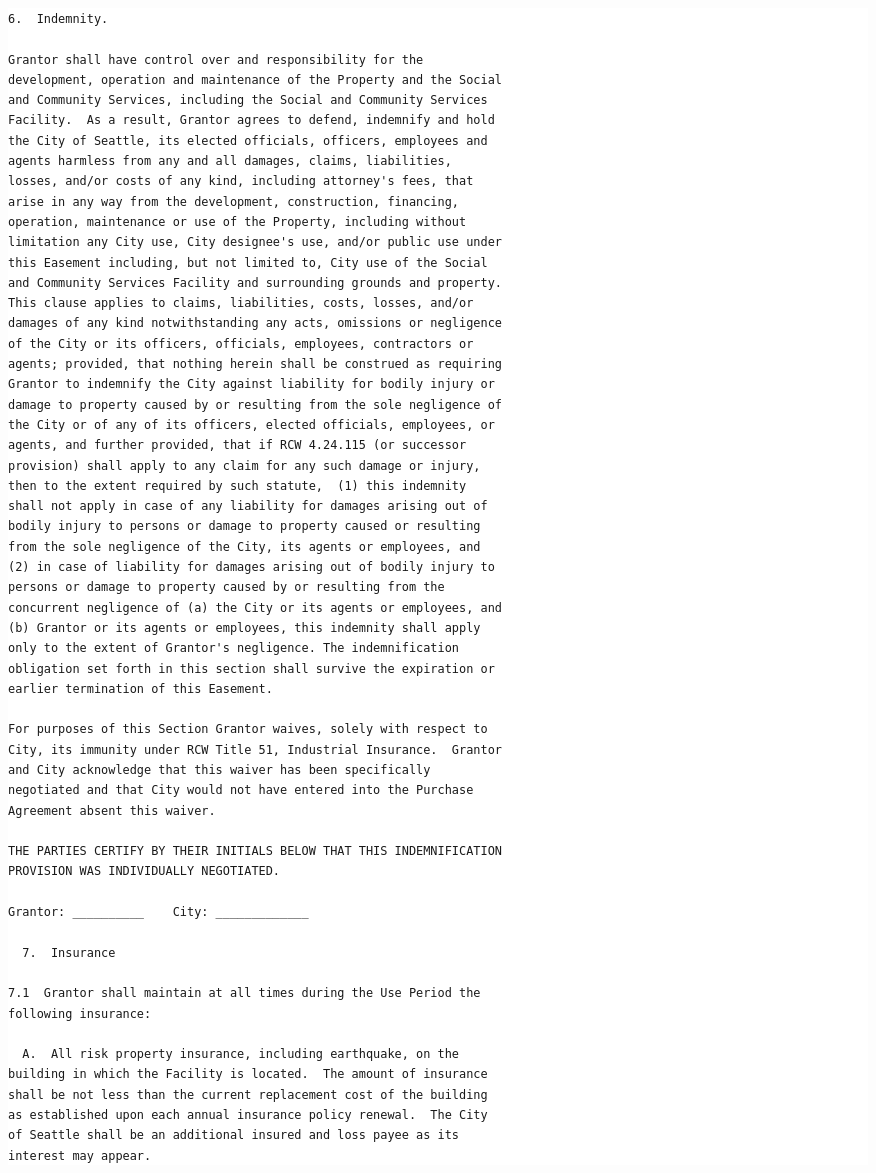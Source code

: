     6.  Indemnity.  
  
    Grantor shall have control over and responsibility for the  
    development, operation and maintenance of the Property and the Social  
    and Community Services, including the Social and Community Services  
    Facility.  As a result, Grantor agrees to defend, indemnify and hold  
    the City of Seattle, its elected officials, officers, employees and  
    agents harmless from any and all damages, claims, liabilities,  
    losses, and/or costs of any kind, including attorney's fees, that  
    arise in any way from the development, construction, financing,  
    operation, maintenance or use of the Property, including without  
    limitation any City use, City designee's use, and/or public use under  
    this Easement including, but not limited to, City use of the Social  
    and Community Services Facility and surrounding grounds and property.  
    This clause applies to claims, liabilities, costs, losses, and/or  
    damages of any kind notwithstanding any acts, omissions or negligence  
    of the City or its officers, officials, employees, contractors or  
    agents; provided, that nothing herein shall be construed as requiring  
    Grantor to indemnify the City against liability for bodily injury or  
    damage to property caused by or resulting from the sole negligence of  
    the City or of any of its officers, elected officials, employees, or  
    agents, and further provided, that if RCW 4.24.115 (or successor  
    provision) shall apply to any claim for any such damage or injury,  
    then to the extent required by such statute,  (1) this indemnity  
    shall not apply in case of any liability for damages arising out of  
    bodily injury to persons or damage to property caused or resulting  
    from the sole negligence of the City, its agents or employees, and  
    (2) in case of liability for damages arising out of bodily injury to  
    persons or damage to property caused by or resulting from the  
    concurrent negligence of (a) the City or its agents or employees, and  
    (b) Grantor or its agents or employees, this indemnity shall apply  
    only to the extent of Grantor's negligence. The indemnification  
    obligation set forth in this section shall survive the expiration or  
    earlier termination of this Easement.  
  
    For purposes of this Section Grantor waives, solely with respect to  
    City, its immunity under RCW Title 51, Industrial Insurance.  Grantor  
    and City acknowledge that this waiver has been specifically  
    negotiated and that City would not have entered into the Purchase  
    Agreement absent this waiver.  
  
    THE PARTIES CERTIFY BY THEIR INITIALS BELOW THAT THIS INDEMNIFICATION  
    PROVISION WAS INDIVIDUALLY NEGOTIATED.  
  
    Grantor: __________    City: _____________  
  
      7.  Insurance  
  
    7.1  Grantor shall maintain at all times during the Use Period the  
    following insurance:  
  
      A.  All risk property insurance, including earthquake, on the  
    building in which the Facility is located.  The amount of insurance  
    shall be not less than the current replacement cost of the building  
    as established upon each annual insurance policy renewal.  The City  
    of Seattle shall be an additional insured and loss payee as its  
    interest may appear.  
  